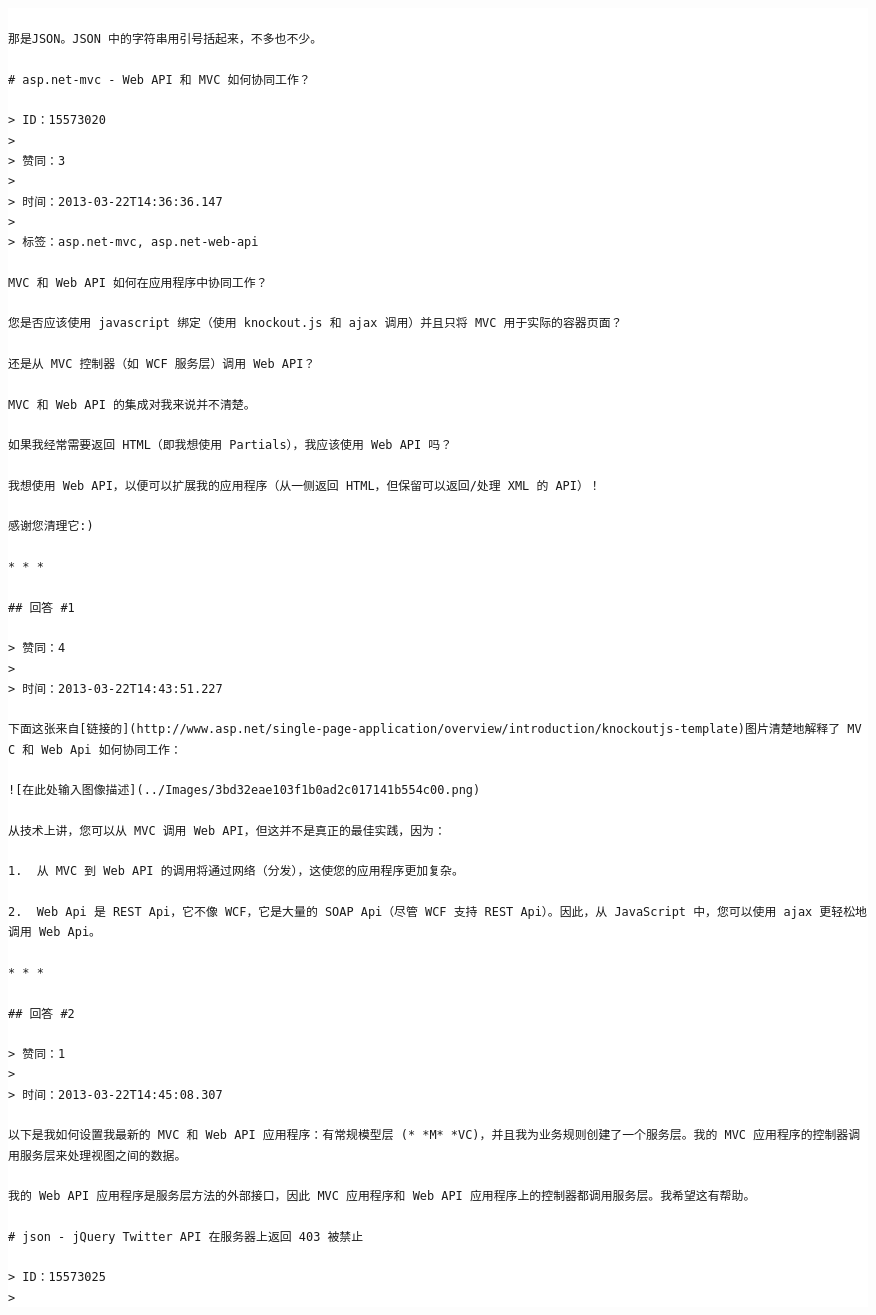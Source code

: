 ```

那是JSON。JSON 中的字符串用引号括起来，不多也不少。

# asp.net-mvc - Web API 和 MVC 如何协同工作？

> ID：15573020
> 
> 赞同：3
> 
> 时间：2013-03-22T14:36:36.147
> 
> 标签：asp.net-mvc, asp.net-web-api

MVC 和 Web API 如何在应用程序中协同工作？

您是否应该使用 javascript 绑定（使用 knockout.js 和 ajax 调用）并且只将 MVC 用于实际的容器页面？

还是从 MVC 控制器（如 WCF 服务层）调用 Web API？

MVC 和 Web API 的集成对我来说并不清楚。

如果我经常需要返回 HTML（即我想使用 Partials），我应该使用 Web API 吗？

我想使用 Web API，以便可以扩展我的应用程序（从一侧返回 HTML，但保留可以返回/处理 XML 的 API）！

感谢您清理它:)

* * *

## 回答 #1

> 赞同：4
> 
> 时间：2013-03-22T14:43:51.227

下面这张来自[链接的](http://www.asp.net/single-page-application/overview/introduction/knockoutjs-template)图片清楚地解释了 MVC 和 Web Api 如何协同工作：

![在此处输入图像描述](../Images/3bd32eae103f1b0ad2c017141b554c00.png)

从技术上讲，您可以从 MVC 调用 Web API，但这并不是真正的最佳实践，因为：

1.  从 MVC 到 Web API 的调用将通过网络（分发），这使您的应用程序更加复杂。

2.  Web Api 是 REST Api，它不像 WCF，它是大量的 SOAP Api（尽管 WCF 支持 REST Api）。因此，从 JavaScript 中，您可以使用 ajax 更轻松地调用 Web Api。

* * *

## 回答 #2

> 赞同：1
> 
> 时间：2013-03-22T14:45:08.307

以下是我如何设置我最新的 MVC 和 Web API 应用程序：有常规模型层 (* *M* *VC)，并且我为业务规则创建了一个服务层。我的 MVC 应用程序的控制器调用服务层来处理视图之间的数据。

我的 Web API 应用程序是服务层方法的外部接口，因此 MVC 应用程序和 Web API 应用程序上的控制器都调用服务层。我希望这有帮助。

# json - jQuery Twitter API 在服务器上返回 403 被禁止

> ID：15573025
> 
```